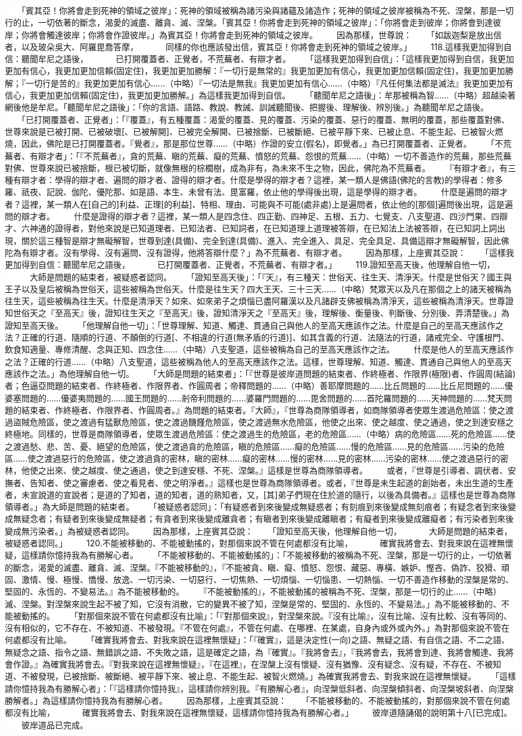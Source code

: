 　　「賓其亞！你將會走到死神的領域之彼岸」：死神的領域被稱為諸污染與諸蘊及諸造作；死神的領域之彼岸被稱為不死、涅槃，那是一切行的止，一切依著的斷念，渴愛的滅盡、離貪、滅、涅槃。「賓其亞！你將會走到死神的領域之彼岸」：「你將會走到彼岸；你將會到達彼岸；你將會觸達彼岸；你將會作證彼岸。」為賓其亞！你將會走到死神的領域之彼岸。
　　因為那樣，世尊說：
　　「如跋迦梨是放出信者，以及玻朵吳大、阿羅毘喬答摩，
　　　同樣的你也應該發出信，賓其亞！你將會走到死神的領域之彼岸。」
　　118.這樣我更加得到自信：聽聞牟尼之語後，
　　　已打開覆蓋者、正覺者，不荒蕪者、有辯才者。
　　「這樣我更加得到自信」：「這樣我更加得到自信，我更加更加有信心，我更加更加信賴(固定住)，我更加更加勝解：『一切行是無常的』我更加更加有信心，我更加更加信賴(固定住)，我更加更加勝解；『一切行是苦的』我更加更加有信心……（中略）『一切法是無我』我更加更加有信心……（中略）『凡任何集法都是滅法』我更加更加有信心，我更加更加信賴(固定住)，我更加更加勝解。」為這樣我更加得到自信。
　　「聽聞牟尼之語後」：牟那被稱為智……（中略）超越染著網後他是牟尼。「聽聞牟尼之語後」：「你的言語、語路、教說、教誡、訓誡聽聞後、把握後、理解後、辨別後。」為聽聞牟尼之語後。
　　「已打開覆蓋者、正覺者」：「『覆蓋』，有五種覆蓋：渴愛的覆蓋、見的覆蓋、污染的覆蓋、惡行的覆蓋、無明的覆蓋，那些覆蓋對佛、世尊來說是已被打開、已被破壞[、已被解開]、已被完全解開、已被捨斷、已被斷絕、已被平靜下來、已被止息、不能生起、已被智火燃燒，因此，佛陀是已打開覆蓋者。『覺者』，那是那位世尊……（中略）作證的安立(假名)，即覺者。」為已打開覆蓋者、正覺者。
　　「不荒蕪者、有辯才者」：「『不荒蕪者』，貪的荒蕪、瞋的荒蕪、癡的荒蕪、憤怒的荒蕪、怨恨的荒蕪……（中略）一切不善造作的荒蕪，那些荒蕪對佛、世尊來說已被捨斷，根已被切斷，就像無根的棕櫚樹，成為非有，為未來不生之物，因此，佛陀為不荒蕪者。
　　『有辯才者』，有三種有辯才者：學得的辯才者、遍問的辯才者、證得的辯才者。什麼是學得的辯才者？這裡，某一類人是佛語(佛陀的言教)的學得者：修多羅、祇夜、記說、伽陀、優陀那、如是語、本生、未曾有法、毘富羅，依止他的學得後出現，這是學得的辯才者。
　　什麼是遍問的辯才者？這裡，某一類人在[自己的]利益、正理[的利益]、特相、理由、可能與不可能(處非處)上是遍問者，依止他的[那個]遍問後出現，這是遍問的辯才者。
　　什麼是證得的辯才者？這裡，某一類人是四念住、四正勤、四神足、五根、五力、七覺支、八支聖道、四沙門果、四辯才、六神通的證得者，對他來說是已知道理者、已知法者、已知詞者，在已知道理上道理被答辯，在已知法上法被答辯，在已知詞上詞出現，關於這三種智是辯才無礙解智，世尊到達(具備)、完全到達(具備)、進入、完全進入、具足、完全具足、具備這辯才無礙解智，因此佛陀為有辯才者。沒有學得、沒有遍問、沒有證得，他將答辯什麼？」為不荒蕪者、有辯才者。
　　因為那樣，上座賓其亞說：
　　「這樣我更加得到自信：聽聞牟尼之語後，
　　　已打開覆蓋者、正覺者，不荒蕪者、有辯才者。」
　　119.證知至高天後，他理解自他一切，
　　　大師是問題的結束者，被疑惑者認同。
　　「證知至高天後」：「『天』，有三種天：世俗天、往生天、清淨天。什麼是世俗天？國王與王子以及皇后被稱為世俗天，這些被稱為世俗天。什麼是往生天？四大王天、三十三天……（中略）梵眾天以及凡在那個之上的諸天被稱為往生天，這些被稱為往生天。什麼是清淨天？如來、如來弟子之煩惱已盡阿羅漢以及凡諸辟支佛被稱為清淨天，這些被稱為清淨天。世尊證知世俗天之『至高天』後，證知往生天之『至高天』後，證知清淨天之『至高天』後，理解後、衡量後、判斷後、分別後、弄清楚後。」為證知至高天後。
　　「他理解自他一切」：「世尊理解、知道、觸達、貫通自己與他人的至高天應該作之法。什麼是自己的至高天應該作之法？正確的行道、隨順的行道、不顛倒的行道[、不相違的行道(無矛盾的行道)]、如其含義的行道、法隨法的行道，諸戒完全、守護根門、飲食知適量、專修清醒、念與正知、四念住……（中略）八支聖道，這些被稱為自己的至高天應該作之法。
　　什麼是他人的至高天應該作之法？正確的行道……（中略）八支聖道，這些被稱為他人的至高天應該作之法。這樣，世尊理解、知道、觸達、貫通自己與他人的至高天應該作之法。」為他理解自他一切。
　　「大師是問題的結束者」：「『世尊是彼岸道問題的結束者、作終極者、作限界(極限)者、作圓周(結論)者；色逼亞問題的結束者、作終極者、作限界者、作圓周者；帝釋問題的……（中略）善耶摩問題的……比丘問題的……比丘尼問題的……優婆塞問題的……優婆夷問題的……國王問題的……剎帝利問題的……婆羅門問題的……毘舍問題的……首陀羅問題的……天神問題的……梵天問題的結束者、作終極者、作限界者、作圓周者。』為問題的結束者。『大師』，『世尊為商隊領導者，如商隊領導者使眾生渡過危險區：使之渡過盜賊危險區，使之渡過有猛獸危險區，使之渡過饑饉危險區，使之渡過無水危險區，他使之出來、使之越度、使之通過，使之到達安穩之終極地。同樣的，世尊是商隊領導者，使眾生渡過危險區：使之渡過生的危險區，老的危險區……（中略）病的危險區……死的危險區……使之渡過愁、悲、苦、憂、絕望的危險區，使之渡過貪的危險區，瞋的危險區……癡的危險區……慢的危險區……見的危險區……污染的危險區……使之渡過惡行的危險區，使之渡過貪的密林，瞋的密林……癡的密林……慢的密林……見的密林……污染的密林……使之渡過惡行的密林，他使之出來、使之越度、使之通過，使之到達安穩、不死、涅槃。』這樣是世尊為商隊領導者。
　　或者，『世尊是引導者、調伏者、安撫者、告知者、使之審慮者、使之看見者、使之明淨者。』這樣也是世尊為商隊領導者。或者，『世尊是未生起道的創始者，未出生道的生產者，未宣說道的宣說者；是道的了知者，道的知者，道的熟知者，又，[其]弟子們現在住於道的隨行，以後為具備者。』這樣也是世尊為商隊領導者。」為大師是問題的結束者。
　　「被疑惑者認同」：「有疑惑者到來後變成無疑惑者；有刻痕到來後變成無刻痕者；有疑念者到來後變成無疑念者；有疑者到來後變成無疑者；有貪者到來後變成離貪者；有瞋者到來後變成離瞋者；有癡者到來後變成離癡者；有污染者到來後變成無污染者。」為被疑惑者認同。
　　因為那樣，上座賓其亞說：
　　「證知至高天後，他理解自他一切，
　　　大師是問題的結束者，被疑惑者認同。」
　　120.不能被移動的、不能被動搖的，對那個來說不管在何處都沒有比喻，
　　　確實我將會去、對我來說在這裡無懷疑，這樣請你憶持我為有勝解心者。
　　「不能被移動的、不能被動搖的」：「不能被移動的被稱為不死、涅槃，那是一切行的止，一切依著的斷念，渴愛的滅盡、離貪、滅、涅槃。『不能被移動的』，『不能被貪、瞋、癡、憤怒、怨恨、藏惡、專橫、嫉妒、慳吝、偽詐、狡猾、頑固、激情、慢、極慢、憍慢、放逸、一切污染、一切惡行、一切焦熱、一切煩惱、一切惱患、一切熱惱、一切不善造作移動的涅槃是常的、堅固的、永恆的、不變易法。』為不能被移動的。
　　『不能被動搖的』，不能被動搖的被稱為不死、涅槃，那是一切行的止……（中略）滅、涅槃。對涅槃來說生起不被了知，它沒有消散，它的變異不被了知，涅槃是常的、堅固的、永恆的、不變易法。」為不能被移動的、不能被動搖的。
　　「對那個來說不管在何處都沒有比喻」：「『對那個來說』，對涅槃來說。『沒有比喻』，沒有比喻、沒有比較、沒有等同的、沒有相似的，它不存在、不被知道、不被發現。『不管在何處』，不管在何處、在哪裡、在某處，自身內或外或內外。」為對那個來說不管在何處都沒有比喻。
　　「確實我將會去、對我來說在這裡無懷疑」：「『確實』，這是決定性(一向)之語、無疑之語、有自信之語、不二之語、無疑念之語、指令之語、無錯誤之語、不失敗之語，這是確定之語，為『確實』。『我將會去』，『我將會去，我將會到達、我將會觸達、我將會作證。』為確實我將會去。『對我來說在這裡無懷疑』，『在這裡』，在涅槃上沒有懷疑、沒有猶豫、沒有疑念、沒有疑，不存在、不被知道、不被發現，已被捨斷、被斷絕、被平靜下來、被止息、不能生起、被智火燃燒。」為確實我將會去、對我來說在這裡無懷疑。
　　「這樣請你憶持我為有勝解心者」：「『這樣請你憶持我』，這樣請你辨別我。『有勝解心者』，向涅槃低斜者、向涅槃傾斜者、向涅槃坡斜者、向涅槃勝解者。」為這樣請你憶持我為有勝解心者。
　　因為那樣，上座賓其亞說：
　　「不能被移動的、不能被動搖的，對那個來說不管在何處都沒有比喻，
　　　確實我將會去、對我來說在這裡無懷疑，這樣請你憶持我為有勝解心者。」
　　彼岸道隨誦偈的說明第十八[已完成]。
　　彼岸道品已完成。
